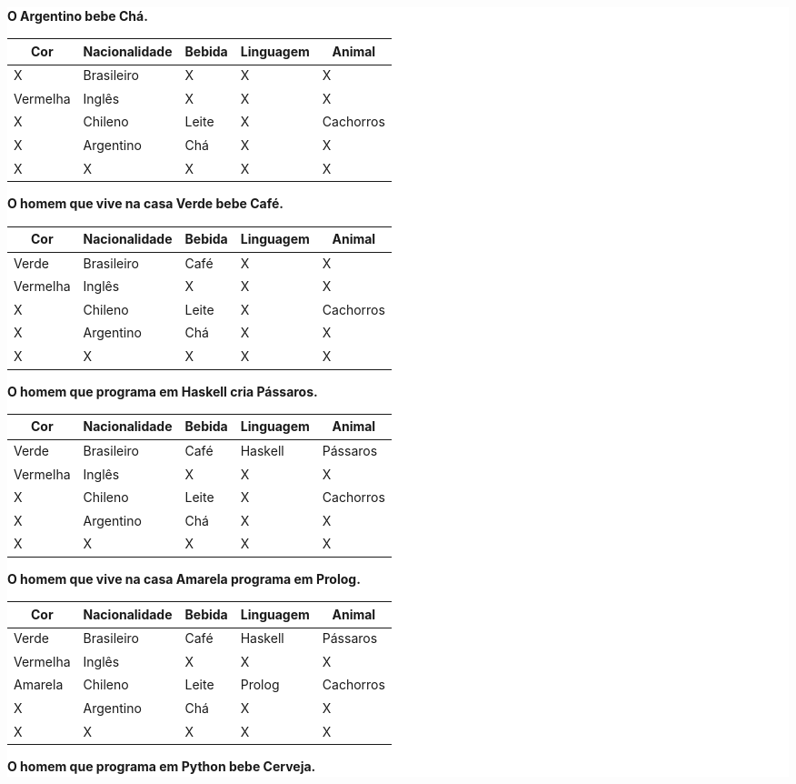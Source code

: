 **O Argentino bebe Chá.**

|Cor       |Nacionalidade |Bebida |Linguagem |Animal     |
|----------|--------------|-------|----------|-----------|
| X        | Brasileiro   | X     | X        | X         |
| Vermelha | Inglês       | X     | X        | X         |
| X        | Chileno      | Leite | X        | Cachorros |
| X        | Argentino    | Chá   | X        | X         |
| X        | X            | X     | X        | X         |

**O homem que vive na casa Verde bebe Café.**

|Cor       |Nacionalidade |Bebida |Linguagem |Animal     |
|----------|--------------|-------|----------|-----------|
| Verde    | Brasileiro   | Café  | X        | X         |
| Vermelha | Inglês       | X     | X        | X         |
| X        | Chileno      | Leite | X        | Cachorros |
| X        | Argentino    | Chá   | X        | X         |
| X        | X            | X     | X        | X         |

**O homem que programa em Haskell cria Pássaros.**

|Cor       |Nacionalidade |Bebida |Linguagem |Animal     |
|----------|--------------|-------|----------|-----------|
| Verde    | Brasileiro   | Café  | Haskell  | Pássaros  |
| Vermelha | Inglês       | X     | X        | X         |
| X        | Chileno      | Leite | X        | Cachorros |
| X        | Argentino    | Chá   | X        | X         |
| X        | X            | X     | X        | X         |

**O homem que vive na casa Amarela programa em Prolog.**

|Cor       |Nacionalidade |Bebida |Linguagem |Animal     |
|----------|--------------|-------|----------|-----------|
| Verde    | Brasileiro   | Café  | Haskell  | Pássaros  |
| Vermelha | Inglês       | X     | X        | X         |
| Amarela  | Chileno      | Leite | Prolog   | Cachorros |
| X        | Argentino    | Chá   | X        | X         |
| X        | X            | X     | X        | X         |

**O homem que programa em Python bebe Cerveja.**
